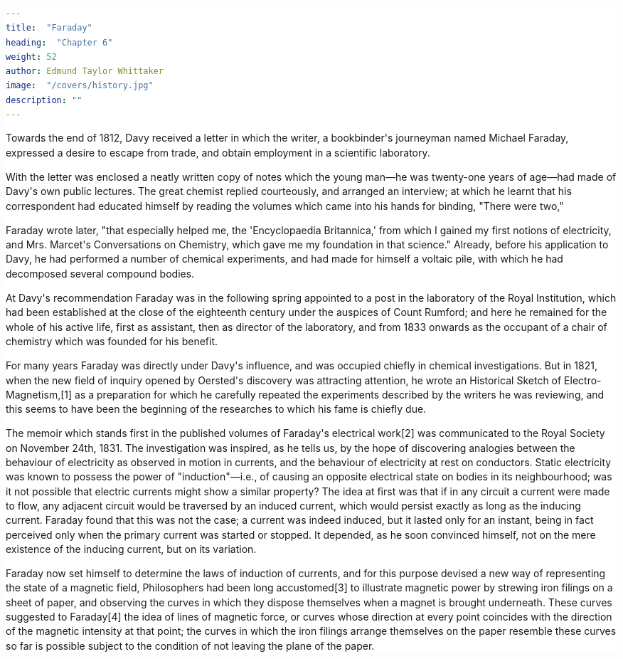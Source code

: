 ```yaml
---
title:  "Faraday"
heading:  "Chapter 6"
weight: 52
author: Edmund Taylor Whittaker
image:  "/covers/history.jpg"
description: ""
---
```




Towards the end of 1812, Davy received a letter in which the writer, a bookbinder's journeyman named Michael Faraday, expressed a desire to escape from trade, and obtain employment in a scientific laboratory. 

With the letter was enclosed a neatly written copy of notes which the young man—he was twenty-one years of age—had made of Davy's own public lectures. The great chemist replied courteously, and arranged an interview; at which he learnt that his correspondent had educated himself by reading the volumes which came into his hands for binding, "There were two," 

Faraday wrote later, "that especially helped me, the 'Encyclopaedia Britannica,' from which I gained my first notions of electricity, and Mrs. Marcet's Conversations on Chemistry, which gave me my foundation in that science." Already, before his application to Davy, he had performed a number of chemical experiments, and had made for himself a voltaic pile, with which he had decomposed several compound bodies.

At Davy's recommendation Faraday was in the following spring appointed to a post in the laboratory of the Royal Institution, which had been established at the close of the eighteenth century under the auspices of Count Rumford; and here he remained for the whole of his active life, first as assistant, then as director of the laboratory, and from 1833 onwards as the occupant of a chair of chemistry which was founded for his benefit.

For many years Faraday was directly under Davy's influence, and was occupied chiefly in chemical investigations. But in 1821, when the new field of inquiry opened by Oersted's discovery was attracting attention, he wrote an Historical Sketch of Electro-Magnetism,[1] as a preparation for which he carefully repeated the experiments described by the writers he was reviewing, and this seems to have been the beginning of the researches to which his fame is chiefly due.

The memoir which stands first in the published volumes of Faraday's electrical work[2] was communicated to the Royal Society on November 24th, 1831. The investigation was inspired, as he tells us, by the hope of discovering analogies between the behaviour of electricity as observed in motion in currents, and the behaviour of electricity at rest on conductors. Static electricity was known to possess the power of "induction"—i.e., of causing an opposite electrical state on bodies in its neighbourhood; was it not possible that electric currents might show a similar property? The idea at first was that if in any circuit a current were made to flow, any adjacent circuit would be traversed by an induced current, which would persist exactly as long as the inducing current. Faraday found that this was not the case; a current was indeed induced, but it lasted only for an instant, being in fact perceived only when the primary current was started or stopped. It depended, as he soon convinced himself, not on the mere existence of the inducing current, but on its variation.

Faraday now set himself to determine the laws of induction of currents, and for this purpose devised a new way of representing the state of a magnetic field, Philosophers had been long accustomed[3] to illustrate magnetic power by strewing iron filings on a sheet of paper, and observing the curves in which they dispose themselves when a magnet is brought underneath. These curves suggested to Faraday[4] the idea of lines of magnetic force, or curves whose direction at every point coincides with the direction of the magnetic intensity at that point; the curves in which the iron filings arrange themselves on the paper resemble these curves so far is possible subject to the condition of not leaving the plane of the paper.
